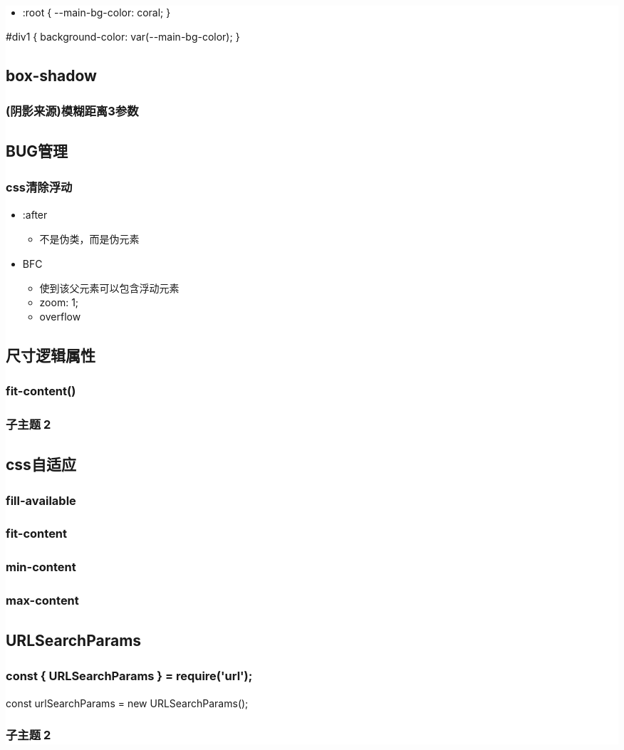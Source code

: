 - :root {
  --main-bg-color: coral;
}
 
#div1 {
  background-color: var(--main-bg-color);
}

## box-shadow

### (阴影来源)模糊距离3参数

## BUG管理

### css清除浮动

- :after

	- 不是伪类，而是伪元素

- BFC

	- 使到该父元素可以包含浮动元素
	- zoom: 1; 
	- overflow

## 尺寸逻辑属性

### fit-content()

### 子主题 2

## css自适应

### fill-available

### fit-content

### min-content

### max-content

## URLSearchParams

### const { URLSearchParams } = require('url');
const urlSearchParams = new URLSearchParams();

### 子主题 2
